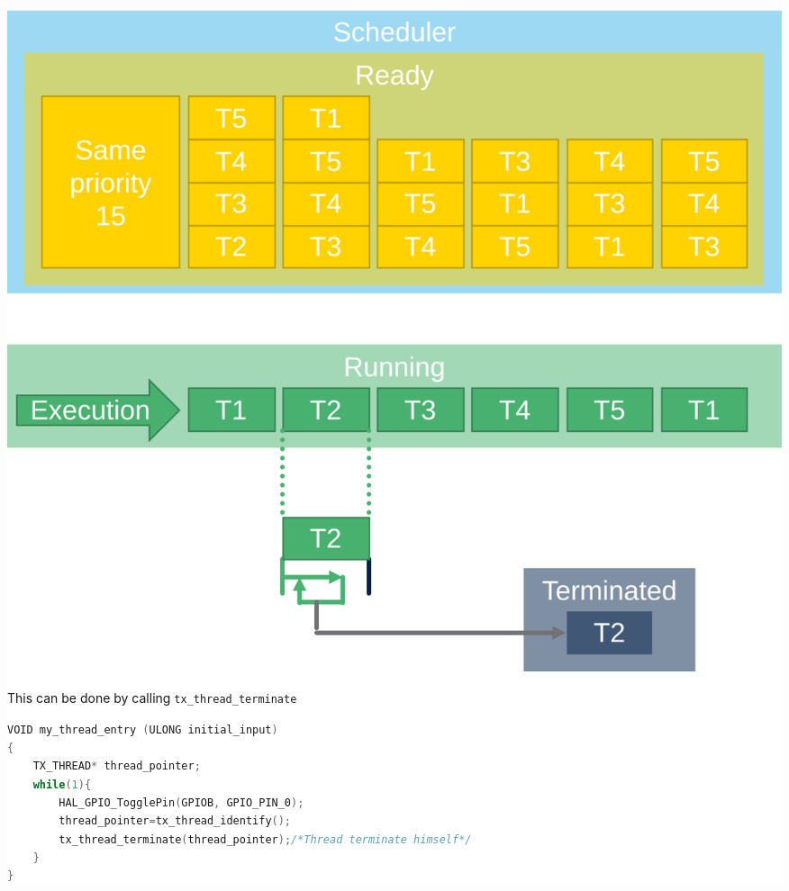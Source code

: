 ![thread terminated](./img/13.svg)

This can be done by calling `tx_thread_terminate`

```c
VOID my_thread_entry (ULONG initial_input)
{
	TX_THREAD* thread_pointer;
	while(1){
		HAL_GPIO_TogglePin(GPIOB, GPIO_PIN_0);
		thread_pointer=tx_thread_identify();
		tx_thread_terminate(thread_pointer);/*Thread terminate himself*/
	}
}
```
